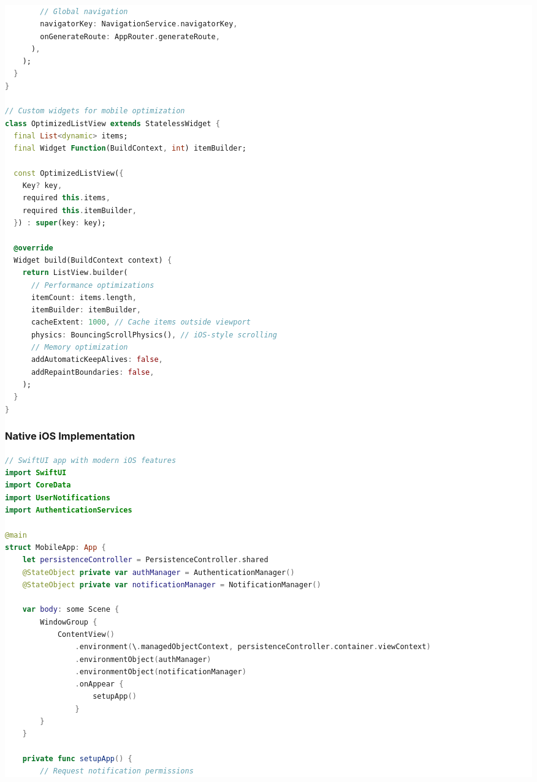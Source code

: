 ```dart
        // Global navigation
        navigatorKey: NavigationService.navigatorKey,
        onGenerateRoute: AppRouter.generateRoute,
      ),
    );
  }
}

// Custom widgets for mobile optimization
class OptimizedListView extends StatelessWidget {
  final List<dynamic> items;
  final Widget Function(BuildContext, int) itemBuilder;
  
  const OptimizedListView({
    Key? key,
    required this.items,
    required this.itemBuilder,
  }) : super(key: key);

  @override
  Widget build(BuildContext context) {
    return ListView.builder(
      // Performance optimizations
      itemCount: items.length,
      itemBuilder: itemBuilder,
      cacheExtent: 1000, // Cache items outside viewport
      physics: BouncingScrollPhysics(), // iOS-style scrolling
      // Memory optimization
      addAutomaticKeepAlives: false,
      addRepaintBoundaries: false,
    );
  }
}
```

### **Native iOS Implementation**
```swift
// SwiftUI app with modern iOS features
import SwiftUI
import CoreData
import UserNotifications
import AuthenticationServices

@main
struct MobileApp: App {
    let persistenceController = PersistenceController.shared
    @StateObject private var authManager = AuthenticationManager()
    @StateObject private var notificationManager = NotificationManager()
    
    var body: some Scene {
        WindowGroup {
            ContentView()
                .environment(\.managedObjectContext, persistenceController.container.viewContext)
                .environmentObject(authManager)
                .environmentObject(notificationManager)
                .onAppear {
                    setupApp()
                }
        }
    }
    
    private func setupApp() {
        // Request notification permissions
```